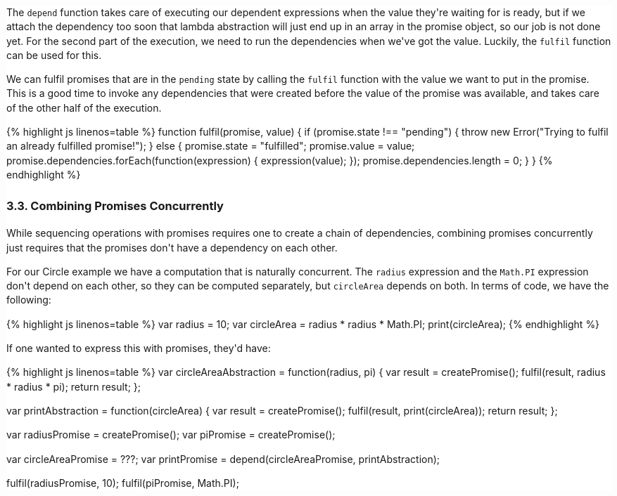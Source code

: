 The `depend` function takes care of executing our dependent expressions
when the value they're waiting for is ready, but if we attach the
dependency too soon that lambda abstraction will just end up in an array
in the promise object, so our job is not done yet. For the second part
of the execution, we need to run the dependencies when we've got the
value. Luckily, the `fulfil` function can be used for this.

We can fulfil promises that are in the `pending` state by calling the
`fulfil` function with the value we want to put in the promise. This is
a good time to invoke any dependencies that were created before the
value of the promise was available, and takes care of the other half of
the execution.

{% highlight js linenos=table %}
function fulfil(promise, value) {
  if (promise.state !== "pending") {
    throw new Error("Trying to fulfil an already fulfilled promise!");
  } else {
    promise.state = "fulfilled";
    promise.value = value;
    promise.dependencies.forEach(function(expression) {
      expression(value);
    });
    promise.dependencies.length = 0;
  }
}
{% endhighlight %}


### 3.3. Combining Promises Concurrently

While sequencing operations with promises requires one to create a chain
of dependencies, combining promises concurrently just requires that the
promises don't have a dependency on each other.

For our Circle example we have a computation that is naturally
concurrent. The `radius` expression and the `Math.PI` expression don't
depend on each other, so they can be computed separately, but
`circleArea` depends on both. In terms of code, we have the following:

{% highlight js linenos=table %}
var radius = 10;
var circleArea = radius * radius * Math.PI;
print(circleArea);
{% endhighlight %}

If one wanted to express this with promises, they'd have:

{% highlight js linenos=table %}
var circleAreaAbstraction = function(radius, pi) {
  var result = createPromise();
  fulfil(result, radius * radius * pi);
  return result;
};

var printAbstraction = function(circleArea) {
  var result = createPromise();
  fulfil(result, print(circleArea));
  return result;
};

var radiusPromise = createPromise();
var piPromise = createPromise();

var circleAreaPromise = ???;
var printPromise = depend(circleAreaPromise, printAbstraction);

fulfil(radiusPromise, 10);
fulfil(piPromise, Math.PI);
